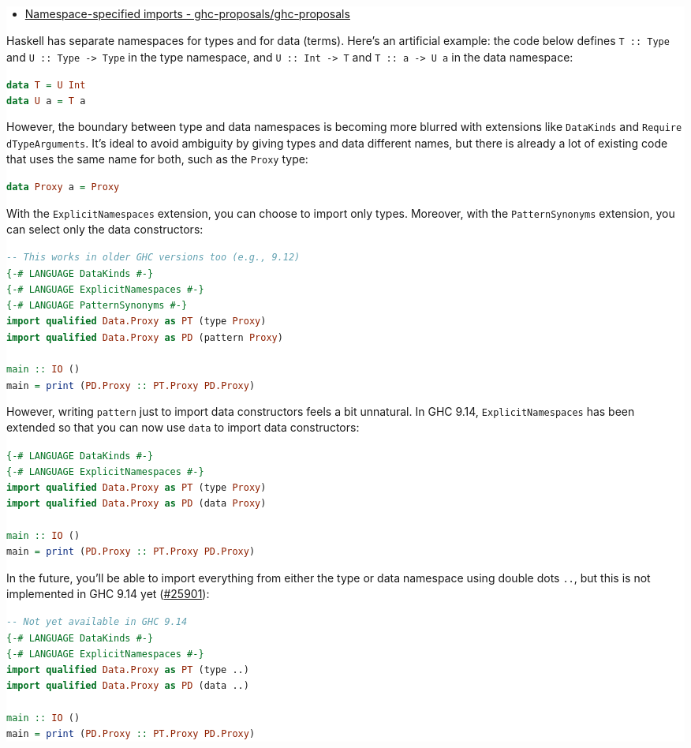 * [Namespace-specified imports - ghc-proposals/ghc-proposals](https://github.com/ghc-proposals/ghc-proposals/blob/master/proposals/0581-namespace-specified-imports.rst)

Haskell has separate namespaces for types and for data (terms).
Here’s an artificial example: the code below defines `T :: Type` and `U :: Type -> Type` in the type namespace, and `U :: Int -> T` and `T :: a -> U a` in the data namespace:

```haskell
data T = U Int
data U a = T a
```

However, the boundary between type and data namespaces is becoming more blurred with extensions like `DataKinds` and `RequiredTypeArguments`.
It’s ideal to avoid ambiguity by giving types and data different names, but there is already a lot of existing code that uses the same name for both, such as the `Proxy` type:

```haskell
data Proxy a = Proxy
```

With the `ExplicitNamespaces` extension, you can choose to import only types.
Moreover, with the `PatternSynonyms` extension, you can select only the data constructors:

```haskell
-- This works in older GHC versions too (e.g., 9.12)
{-# LANGUAGE DataKinds #-}
{-# LANGUAGE ExplicitNamespaces #-}
{-# LANGUAGE PatternSynonyms #-}
import qualified Data.Proxy as PT (type Proxy)
import qualified Data.Proxy as PD (pattern Proxy)

main :: IO ()
main = print (PD.Proxy :: PT.Proxy PD.Proxy)
```

However, writing `pattern` just to import data constructors feels a bit unnatural.
In GHC 9.14, `ExplicitNamespaces` has been extended so that you can now use `data` to import data constructors:

```haskell
{-# LANGUAGE DataKinds #-}
{-# LANGUAGE ExplicitNamespaces #-}
import qualified Data.Proxy as PT (type Proxy)
import qualified Data.Proxy as PD (data Proxy)

main :: IO ()
main = print (PD.Proxy :: PT.Proxy PD.Proxy)
```

In the future, you’ll be able to import everything from either the type or data namespace using double dots `..`, but this is not implemented in GHC 9.14 yet ([#25901](https://gitlab.haskell.org/ghc/ghc/-/issues/25901)):

```haskell
-- Not yet available in GHC 9.14
{-# LANGUAGE DataKinds #-}
{-# LANGUAGE ExplicitNamespaces #-}
import qualified Data.Proxy as PT (type ..)
import qualified Data.Proxy as PD (data ..)

main :: IO ()
main = print (PD.Proxy :: PT.Proxy PD.Proxy)
```
